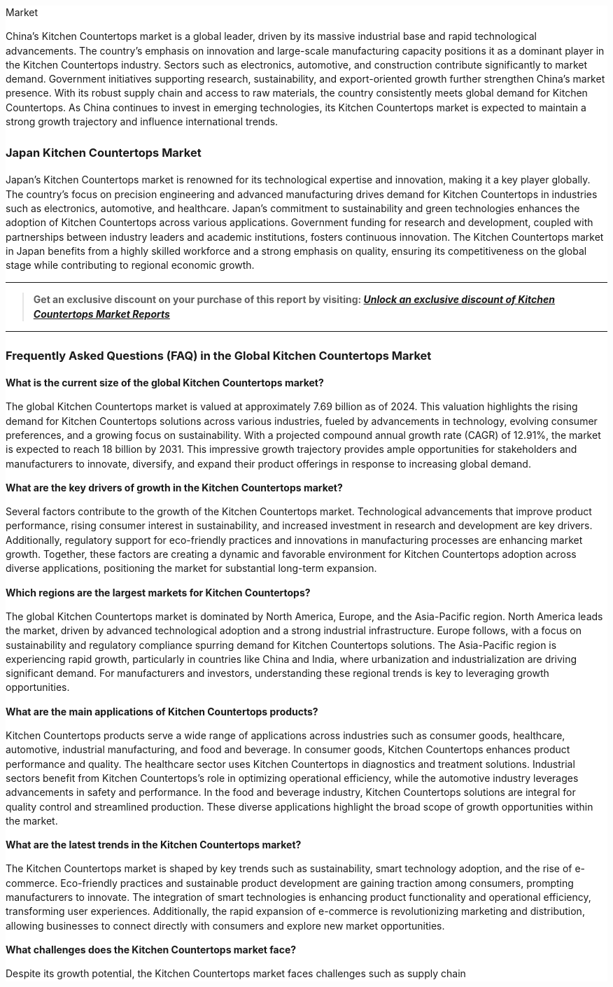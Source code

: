 Market</h3><p>China&rsquo;s Kitchen Countertops market is a global leader, driven by its massive industrial base and rapid technological advancements. The country&rsquo;s emphasis on innovation and large-scale manufacturing capacity positions it as a dominant player in the Kitchen Countertops industry. Sectors such as electronics, automotive, and construction contribute significantly to market demand. Government initiatives supporting research, sustainability, and export-oriented growth further strengthen China&rsquo;s market presence. With its robust supply chain and access to raw materials, the country consistently meets global demand for Kitchen Countertops. As China continues to invest in emerging technologies, its Kitchen Countertops market is expected to maintain a strong growth trajectory and influence international trends.</p><h3>Japan Kitchen Countertops Market</h3><p>Japan&rsquo;s Kitchen Countertops market is renowned for its technological expertise and innovation, making it a key player globally. The country&rsquo;s focus on precision engineering and advanced manufacturing drives demand for Kitchen Countertops in industries such as electronics, automotive, and healthcare. Japan&rsquo;s commitment to sustainability and green technologies enhances the adoption of Kitchen Countertops across various applications. Government funding for research and development, coupled with partnerships between industry leaders and academic institutions, fosters continuous innovation. The Kitchen Countertops market in Japan benefits from a highly skilled workforce and a strong emphasis on quality, ensuring its competitiveness on the global stage while contributing to regional economic growth.</p><hr /><blockquote><p><strong>Get an exclusive discount on your purchase of this report by visiting: <em><a href="://marketresearchpulse.com/ask-for-discount/146620?utm_source=Github&amp;utm_medium=030">Unlock an exclusive discount of Kitchen Countertops Market Reports</a></em>&nbsp;</strong></p></blockquote><hr /><h3>Frequently Asked Questions (FAQ) in the Global Kitchen Countertops Market</h3><p><strong>What is the current size of the global Kitchen Countertops market?</strong></p><p>The global Kitchen Countertops market is valued at approximately 7.69 billion as of 2024. This valuation highlights the rising demand for Kitchen Countertops solutions across various industries, fueled by advancements in technology, evolving consumer preferences, and a growing focus on sustainability. With a projected compound annual growth rate (CAGR) of 12.91%, the market is expected to reach 18 billion by 2031. This impressive growth trajectory provides ample opportunities for stakeholders and manufacturers to innovate, diversify, and expand their product offerings in response to increasing global demand.</p><p><strong>What are the key drivers of growth in the Kitchen Countertops market?</strong></p><p>Several factors contribute to the growth of the Kitchen Countertops market. Technological advancements that improve product performance, rising consumer interest in sustainability, and increased investment in research and development are key drivers. Additionally, regulatory support for eco-friendly practices and innovations in manufacturing processes are enhancing market growth. Together, these factors are creating a dynamic and favorable environment for Kitchen Countertops adoption across diverse applications, positioning the market for substantial long-term expansion.</p><p><strong>Which regions are the largest markets for Kitchen Countertops?</strong></p><p>The global Kitchen Countertops market is dominated by North America, Europe, and the Asia-Pacific region. North America leads the market, driven by advanced technological adoption and a strong industrial infrastructure. Europe follows, with a focus on sustainability and regulatory compliance spurring demand for Kitchen Countertops solutions. The Asia-Pacific region is experiencing rapid growth, particularly in countries like China and India, where urbanization and industrialization are driving significant demand. For manufacturers and investors, understanding these regional trends is key to leveraging growth opportunities.</p><p><strong>What are the main applications of Kitchen Countertops products?</strong></p><p>Kitchen Countertops products serve a wide range of applications across industries such as consumer goods, healthcare, automotive, industrial manufacturing, and food and beverage. In consumer goods, Kitchen Countertops enhances product performance and quality. The healthcare sector uses Kitchen Countertops in diagnostics and treatment solutions. Industrial sectors benefit from Kitchen Countertops&rsquo;s role in optimizing operational efficiency, while the automotive industry leverages advancements in safety and performance. In the food and beverage industry, Kitchen Countertops solutions are integral for quality control and streamlined production. These diverse applications highlight the broad scope of growth opportunities within the market.</p><p><strong>What are the latest trends in the Kitchen Countertops market?</strong></p><p>The Kitchen Countertops market is shaped by key trends such as sustainability, smart technology adoption, and the rise of e-commerce. Eco-friendly practices and sustainable product development are gaining traction among consumers, prompting manufacturers to innovate. The integration of smart technologies is enhancing product functionality and operational efficiency, transforming user experiences. Additionally, the rapid expansion of e-commerce is revolutionizing marketing and distribution, allowing businesses to connect directly with consumers and explore new market opportunities.</p><p><strong>What challenges does the Kitchen Countertops market face?</strong></p><p>Despite its growth potential, the Kitchen Countertops market faces challenges such as supply chain